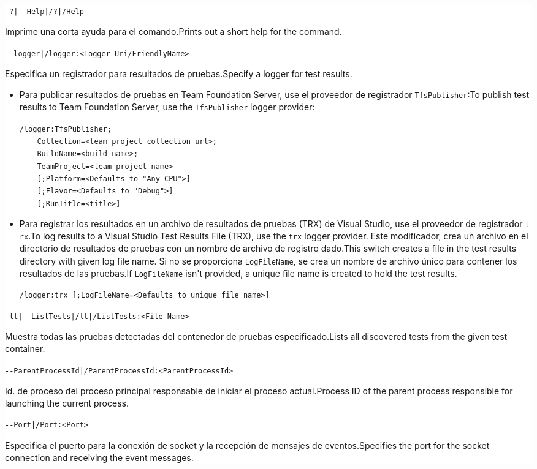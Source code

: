 `-?|--Help|/?|/Help`

<span data-ttu-id="8cbf1-133">Imprime una corta ayuda para el comando.</span><span class="sxs-lookup"><span data-stu-id="8cbf1-133">Prints out a short help for the command.</span></span>

`--logger|/logger:<Logger Uri/FriendlyName>`

<span data-ttu-id="8cbf1-134">Especifica un registrador para resultados de pruebas.</span><span class="sxs-lookup"><span data-stu-id="8cbf1-134">Specify a logger for test results.</span></span>

* <span data-ttu-id="8cbf1-135">Para publicar resultados de pruebas en Team Foundation Server, use el proveedor de registrador `TfsPublisher`:</span><span class="sxs-lookup"><span data-stu-id="8cbf1-135">To publish test results to Team Foundation Server, use the `TfsPublisher` logger provider:</span></span>

  ```console
  /logger:TfsPublisher;
      Collection=<team project collection url>;
      BuildName=<build name>;
      TeamProject=<team project name>
      [;Platform=<Defaults to "Any CPU">]
      [;Flavor=<Defaults to "Debug">]
      [;RunTitle=<title>]
  ```

* <span data-ttu-id="8cbf1-136">Para registrar los resultados en un archivo de resultados de pruebas (TRX) de Visual Studio, use el proveedor de registrador `trx`.</span><span class="sxs-lookup"><span data-stu-id="8cbf1-136">To log results to a Visual Studio Test Results File (TRX), use the `trx` logger provider.</span></span> <span data-ttu-id="8cbf1-137">Este modificador, crea un archivo en el directorio de resultados de pruebas con un nombre de archivo de registro dado.</span><span class="sxs-lookup"><span data-stu-id="8cbf1-137">This switch creates a file in the test results directory with given log file name.</span></span> <span data-ttu-id="8cbf1-138">Si no se proporciona `LogFileName`, se crea un nombre de archivo único para contener los resultados de las pruebas.</span><span class="sxs-lookup"><span data-stu-id="8cbf1-138">If `LogFileName` isn't provided, a unique file name is created to hold the test results.</span></span>

  ```console
  /logger:trx [;LogFileName=<Defaults to unique file name>]
  ```

`-lt|--ListTests|/lt|/ListTests:<File Name>`

<span data-ttu-id="8cbf1-139">Muestra todas las pruebas detectadas del contenedor de pruebas especificado.</span><span class="sxs-lookup"><span data-stu-id="8cbf1-139">Lists all discovered tests from the given test container.</span></span>

`--ParentProcessId|/ParentProcessId:<ParentProcessId>`

<span data-ttu-id="8cbf1-140">Id. de proceso del proceso principal responsable de iniciar el proceso actual.</span><span class="sxs-lookup"><span data-stu-id="8cbf1-140">Process ID of the parent process responsible for launching the current process.</span></span>

`--Port|/Port:<Port>`

<span data-ttu-id="8cbf1-141">Especifica el puerto para la conexión de socket y la recepción de mensajes de eventos.</span><span class="sxs-lookup"><span data-stu-id="8cbf1-141">Specifies the port for the socket connection and receiving the event messages.</span></span>
